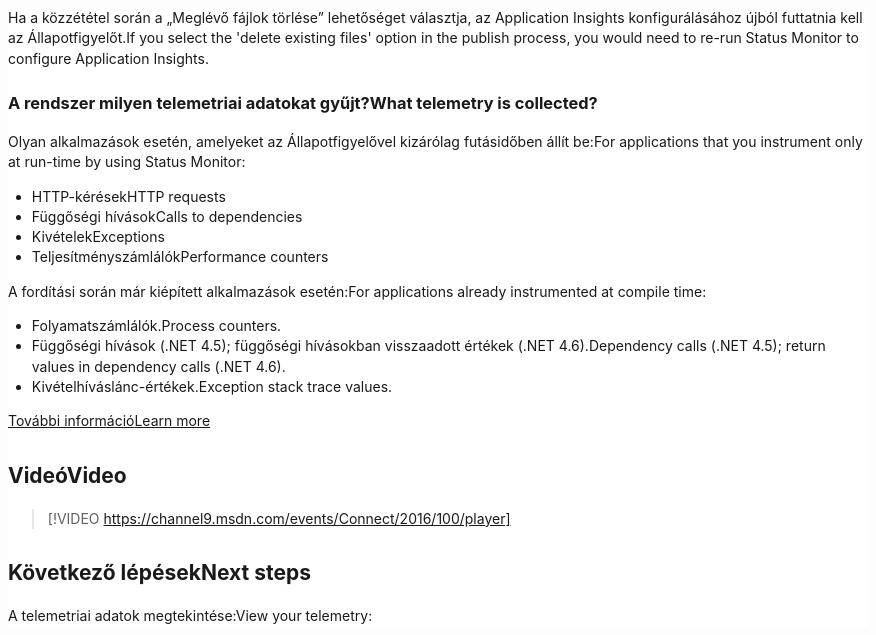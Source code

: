 <span data-ttu-id="49107-263">Ha a közzététel során a „Meglévő fájlok törlése” lehetőséget választja, az Application Insights konfigurálásához újból futtatnia kell az Állapotfigyelőt.</span><span class="sxs-lookup"><span data-stu-id="49107-263">If you select the 'delete existing files' option in the publish process, you would need to re-run Status Monitor to configure Application Insights.</span></span>

### <a name="what-telemetry-is-collected"></a><span data-ttu-id="49107-264">A rendszer milyen telemetriai adatokat gyűjt?</span><span class="sxs-lookup"><span data-stu-id="49107-264">What telemetry is collected?</span></span>

<span data-ttu-id="49107-265">Olyan alkalmazások esetén, amelyeket az Állapotfigyelővel kizárólag futásidőben állít be:</span><span class="sxs-lookup"><span data-stu-id="49107-265">For applications that you instrument only at run-time by using Status Monitor:</span></span>

* <span data-ttu-id="49107-266">HTTP-kérések</span><span class="sxs-lookup"><span data-stu-id="49107-266">HTTP requests</span></span>
* <span data-ttu-id="49107-267">Függőségi hívások</span><span class="sxs-lookup"><span data-stu-id="49107-267">Calls to dependencies</span></span>
* <span data-ttu-id="49107-268">Kivételek</span><span class="sxs-lookup"><span data-stu-id="49107-268">Exceptions</span></span>
* <span data-ttu-id="49107-269">Teljesítményszámlálók</span><span class="sxs-lookup"><span data-stu-id="49107-269">Performance counters</span></span>

<span data-ttu-id="49107-270">A fordítási során már kiépített alkalmazások esetén:</span><span class="sxs-lookup"><span data-stu-id="49107-270">For applications already instrumented at compile time:</span></span>

 * <span data-ttu-id="49107-271">Folyamatszámlálók.</span><span class="sxs-lookup"><span data-stu-id="49107-271">Process counters.</span></span>
 * <span data-ttu-id="49107-272">Függőségi hívások (.NET 4.5); függőségi hívásokban visszaadott értékek (.NET 4.6).</span><span class="sxs-lookup"><span data-stu-id="49107-272">Dependency calls (.NET 4.5); return values in dependency calls (.NET 4.6).</span></span>
 * <span data-ttu-id="49107-273">Kivételhíváslánc-értékek.</span><span class="sxs-lookup"><span data-stu-id="49107-273">Exception stack trace values.</span></span>

[<span data-ttu-id="49107-274">További információ</span><span class="sxs-lookup"><span data-stu-id="49107-274">Learn more</span></span>](http://apmtips.com/blog/2016/11/18/how-application-insights-status-monitor-not-monitors-dependencies/)

## <a name="video"></a><span data-ttu-id="49107-275">Videó</span><span class="sxs-lookup"><span data-stu-id="49107-275">Video</span></span>

> [!VIDEO https://channel9.msdn.com/events/Connect/2016/100/player]

## <span data-ttu-id="49107-276"><a name="next"></a>Következő lépések</span><span class="sxs-lookup"><span data-stu-id="49107-276"><a name="next"></a>Next steps</span></span>

<span data-ttu-id="49107-277">A telemetriai adatok megtekintése:</span><span class="sxs-lookup"><span data-stu-id="49107-277">View your telemetry:</span></span>


[api]: app-insights-api-custom-events-metrics.md
[availability]: app-insights-monitor-web-app-availability.md
[client]: app-insights-javascript.md
[diagnostic]: app-insights-diagnostic-search.md
[greenbrown]: app-insights-asp-net.md
[qna]: app-insights-troubleshoot-faq.md
[roles]: app-insights-resources-roles-access-control.md
[usage]: app-insights-javascript.md